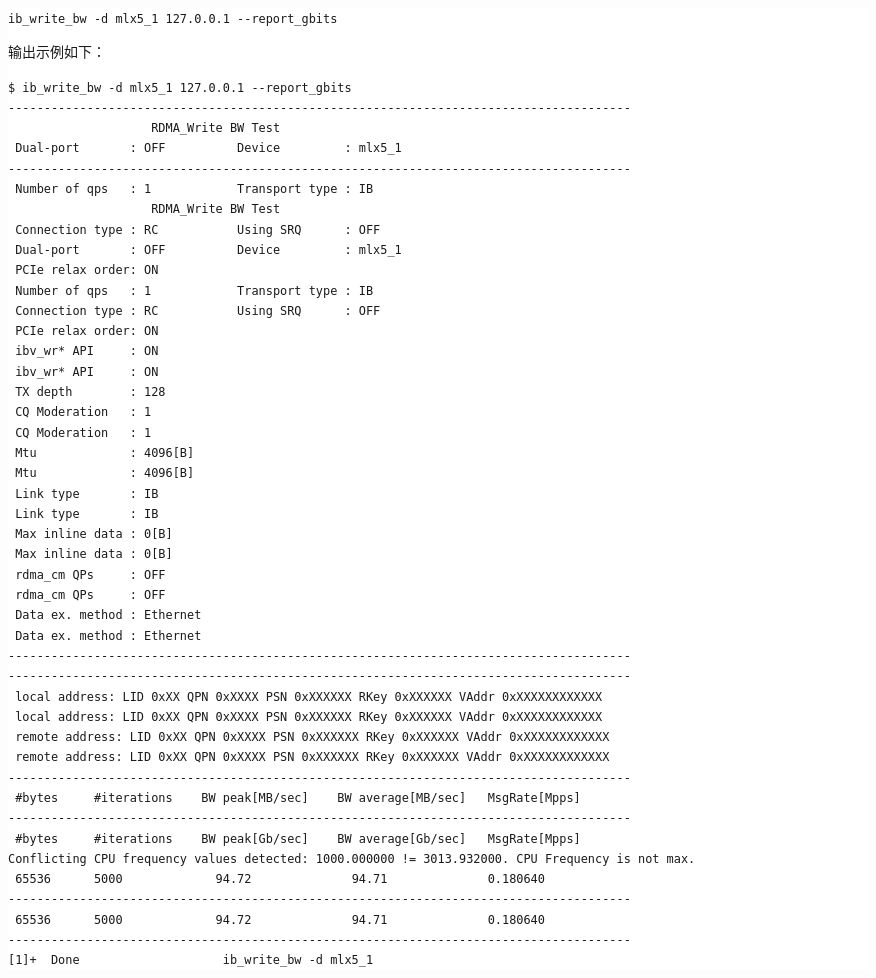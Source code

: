 ```plain
ib_write_bw -d mlx5_1 127.0.0.1 --report_gbits
```

输出示例如下：

```shell
$ ib_write_bw -d mlx5_1 127.0.0.1 --report_gbits
---------------------------------------------------------------------------------------
                    RDMA_Write BW Test
 Dual-port       : OFF          Device         : mlx5_1
---------------------------------------------------------------------------------------
 Number of qps   : 1            Transport type : IB
                    RDMA_Write BW Test
 Connection type : RC           Using SRQ      : OFF
 Dual-port       : OFF          Device         : mlx5_1
 PCIe relax order: ON
 Number of qps   : 1            Transport type : IB
 Connection type : RC           Using SRQ      : OFF
 PCIe relax order: ON
 ibv_wr* API     : ON
 ibv_wr* API     : ON
 TX depth        : 128
 CQ Moderation   : 1
 CQ Moderation   : 1
 Mtu             : 4096[B]
 Mtu             : 4096[B]
 Link type       : IB
 Link type       : IB
 Max inline data : 0[B]
 Max inline data : 0[B]
 rdma_cm QPs     : OFF
 rdma_cm QPs     : OFF
 Data ex. method : Ethernet
 Data ex. method : Ethernet
---------------------------------------------------------------------------------------
---------------------------------------------------------------------------------------
 local address: LID 0xXX QPN 0xXXXX PSN 0xXXXXXX RKey 0xXXXXXX VAddr 0xXXXXXXXXXXXX
 local address: LID 0xXX QPN 0xXXXX PSN 0xXXXXXX RKey 0xXXXXXX VAddr 0xXXXXXXXXXXXX
 remote address: LID 0xXX QPN 0xXXXX PSN 0xXXXXXX RKey 0xXXXXXX VAddr 0xXXXXXXXXXXXX
 remote address: LID 0xXX QPN 0xXXXX PSN 0xXXXXXX RKey 0xXXXXXX VAddr 0xXXXXXXXXXXXX
---------------------------------------------------------------------------------------
 #bytes     #iterations    BW peak[MB/sec]    BW average[MB/sec]   MsgRate[Mpps]
---------------------------------------------------------------------------------------
 #bytes     #iterations    BW peak[Gb/sec]    BW average[Gb/sec]   MsgRate[Mpps]
Conflicting CPU frequency values detected: 1000.000000 != 3013.932000. CPU Frequency is not max.
 65536      5000             94.72              94.71              0.180640
---------------------------------------------------------------------------------------
 65536      5000             94.72              94.71              0.180640
---------------------------------------------------------------------------------------
[1]+  Done                    ib_write_bw -d mlx5_1
```


[^2]: [RDG for Accelerated K8s Cluster over NVIDIA DGX A100 Servers and 200Gbps Ethernet Network Fabric](https://docs.nvidia.com/networking/display/public/sol/rdg+for+accelerated+k8s+cluster+over+nvidia+dgx+a100+servers+and+200gbps+ethernet+network+fabric)
[^6]: [理想与现实  - Infiniband 和以太网的抉择   -  雪球](https://xueqiu.com/2448317325/292453176?md5__1038=eqAxgDyDuD0jQGXBDrDcQ8FKiIwx8iD)
[^1]: [2 个 RoCE 网卡 Bond 聚合，实现带宽 X2-云社区-华为云](https://bbs.huaweicloud.com/blogs/412088)
[^3]: [Enhance documentaitons · Issue #54 · Mellanox/k8s-rdma-shared-dev-plugin](https://github.com/Mellanox/k8s-rdma-shared-dev-plugin/issues/54)
[^4]: [Multus-CNI 与 whereabouts 的简单运用 - 剑轩的专栏 - TNBLOG](https://www.tnblog.net/aojiancc2/article/details/7929)
[^5]: [hostdevice-network-pod1.yml](https://github.com/Mellanox/network-operator/tree/master/example)
[^7]: [Distributed Inference and Serving](https://docs.vllm.ai/en/stable/serving/distributed_serving.html)